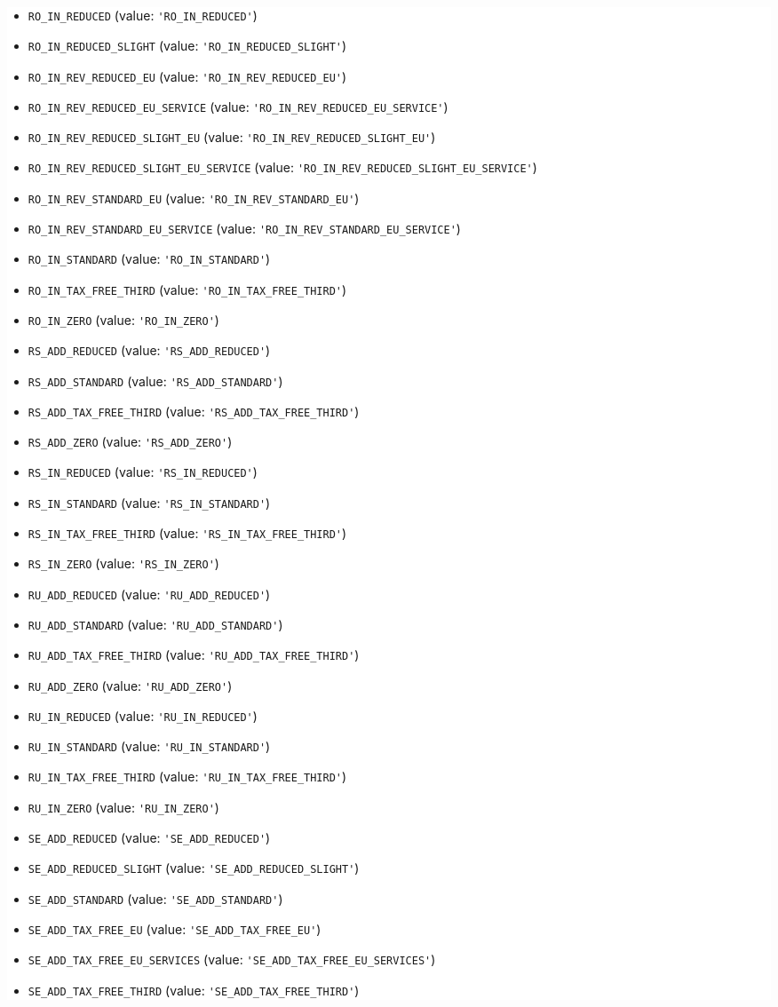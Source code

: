 * `RO_IN_REDUCED` (value: `'RO_IN_REDUCED'`)

* `RO_IN_REDUCED_SLIGHT` (value: `'RO_IN_REDUCED_SLIGHT'`)

* `RO_IN_REV_REDUCED_EU` (value: `'RO_IN_REV_REDUCED_EU'`)

* `RO_IN_REV_REDUCED_EU_SERVICE` (value: `'RO_IN_REV_REDUCED_EU_SERVICE'`)

* `RO_IN_REV_REDUCED_SLIGHT_EU` (value: `'RO_IN_REV_REDUCED_SLIGHT_EU'`)

* `RO_IN_REV_REDUCED_SLIGHT_EU_SERVICE` (value: `'RO_IN_REV_REDUCED_SLIGHT_EU_SERVICE'`)

* `RO_IN_REV_STANDARD_EU` (value: `'RO_IN_REV_STANDARD_EU'`)

* `RO_IN_REV_STANDARD_EU_SERVICE` (value: `'RO_IN_REV_STANDARD_EU_SERVICE'`)

* `RO_IN_STANDARD` (value: `'RO_IN_STANDARD'`)

* `RO_IN_TAX_FREE_THIRD` (value: `'RO_IN_TAX_FREE_THIRD'`)

* `RO_IN_ZERO` (value: `'RO_IN_ZERO'`)

* `RS_ADD_REDUCED` (value: `'RS_ADD_REDUCED'`)

* `RS_ADD_STANDARD` (value: `'RS_ADD_STANDARD'`)

* `RS_ADD_TAX_FREE_THIRD` (value: `'RS_ADD_TAX_FREE_THIRD'`)

* `RS_ADD_ZERO` (value: `'RS_ADD_ZERO'`)

* `RS_IN_REDUCED` (value: `'RS_IN_REDUCED'`)

* `RS_IN_STANDARD` (value: `'RS_IN_STANDARD'`)

* `RS_IN_TAX_FREE_THIRD` (value: `'RS_IN_TAX_FREE_THIRD'`)

* `RS_IN_ZERO` (value: `'RS_IN_ZERO'`)

* `RU_ADD_REDUCED` (value: `'RU_ADD_REDUCED'`)

* `RU_ADD_STANDARD` (value: `'RU_ADD_STANDARD'`)

* `RU_ADD_TAX_FREE_THIRD` (value: `'RU_ADD_TAX_FREE_THIRD'`)

* `RU_ADD_ZERO` (value: `'RU_ADD_ZERO'`)

* `RU_IN_REDUCED` (value: `'RU_IN_REDUCED'`)

* `RU_IN_STANDARD` (value: `'RU_IN_STANDARD'`)

* `RU_IN_TAX_FREE_THIRD` (value: `'RU_IN_TAX_FREE_THIRD'`)

* `RU_IN_ZERO` (value: `'RU_IN_ZERO'`)

* `SE_ADD_REDUCED` (value: `'SE_ADD_REDUCED'`)

* `SE_ADD_REDUCED_SLIGHT` (value: `'SE_ADD_REDUCED_SLIGHT'`)

* `SE_ADD_STANDARD` (value: `'SE_ADD_STANDARD'`)

* `SE_ADD_TAX_FREE_EU` (value: `'SE_ADD_TAX_FREE_EU'`)

* `SE_ADD_TAX_FREE_EU_SERVICES` (value: `'SE_ADD_TAX_FREE_EU_SERVICES'`)

* `SE_ADD_TAX_FREE_THIRD` (value: `'SE_ADD_TAX_FREE_THIRD'`)
